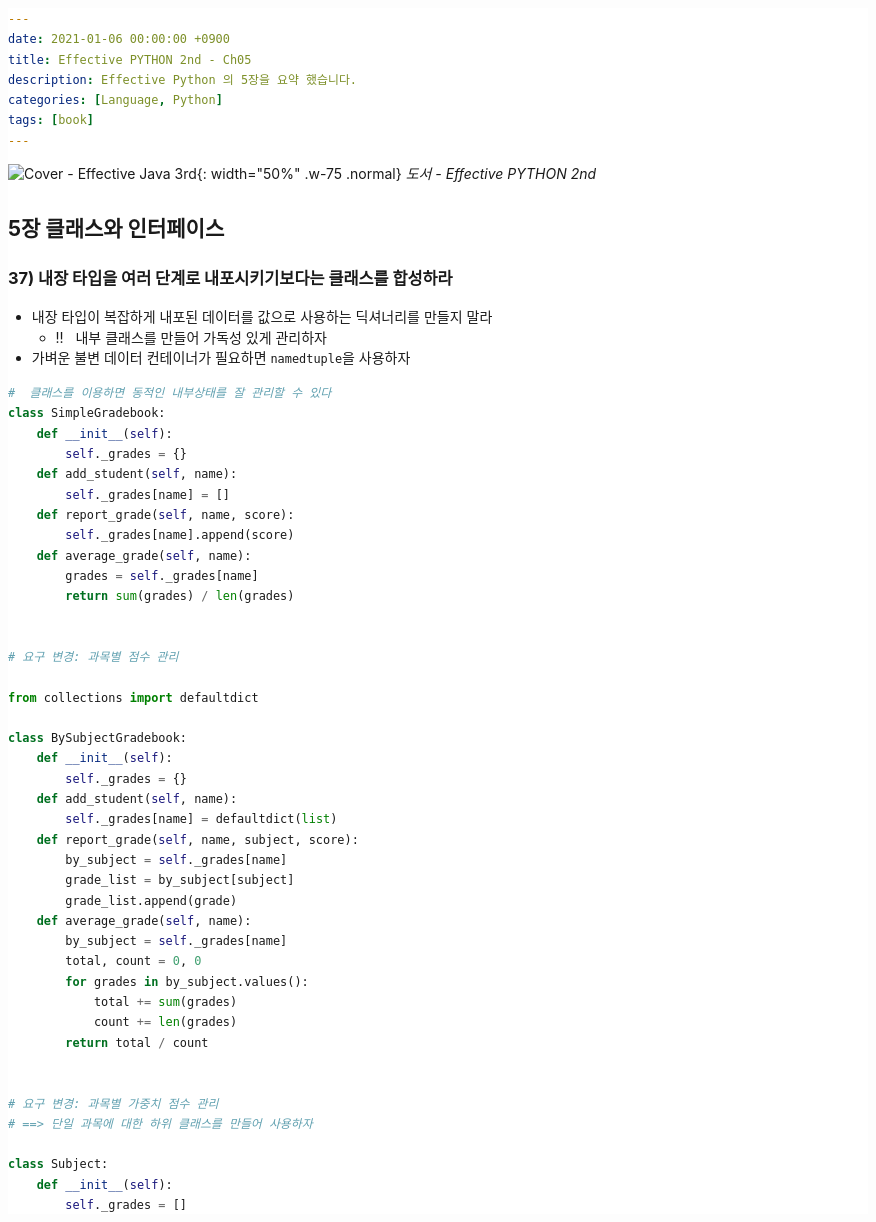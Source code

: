 ```yaml
---
date: 2021-01-06 00:00:00 +0900
title: Effective PYTHON 2nd - Ch05
description: Effective Python 의 5장을 요약 했습니다.
categories: [Language, Python]
tags: [book]
---
```


![Cover - Effective Java 3rd](https://effectivepython.com/images/cover_2ed.jpg){: width="50%" .w-75 .normal}
_도서 - Effective PYTHON 2nd_

## 5장 클래스와 인터페이스

### 37) 내장 타입을 여러 단계로 내포시키기보다는 클래스를 합성하라 <a id="item37" />

- 내장 타입이 복잡하게 내포된 데이터를 값으로 사용하는 딕셔너리를 만들지 말라
  - :bangbang: &nbsp; 내부 클래스를 만들어 가독성 있게 관리하자
- 가벼운 불변 데이터 컨테이너가 필요하면 `namedtuple`을 사용하자

```python
#  클래스를 이용하면 동적인 내부상태를 잘 관리할 수 있다
class SimpleGradebook:
    def __init__(self):
        self._grades = {}
    def add_student(self, name):
        self._grades[name] = []
    def report_grade(self, name, score):
        self._grades[name].append(score)
    def average_grade(self, name):
        grades = self._grades[name]
        return sum(grades) / len(grades)


# 요구 변경: 과목별 점수 관리

from collections import defaultdict

class BySubjectGradebook:
    def __init__(self):
        self._grades = {}
    def add_student(self, name):
        self._grades[name] = defaultdict(list)
    def report_grade(self, name, subject, score):
        by_subject = self._grades[name]
        grade_list = by_subject[subject]
        grade_list.append(grade)
    def average_grade(self, name):
        by_subject = self._grades[name]
        total, count = 0, 0
        for grades in by_subject.values():
            total += sum(grades)
            count += len(grades)
        return total / count


# 요구 변경: 과목별 가중치 점수 관리
# ==> 단일 과목에 대한 하위 클래스를 만들어 사용하자

class Subject:
    def __init__(self):
        self._grades = []
```